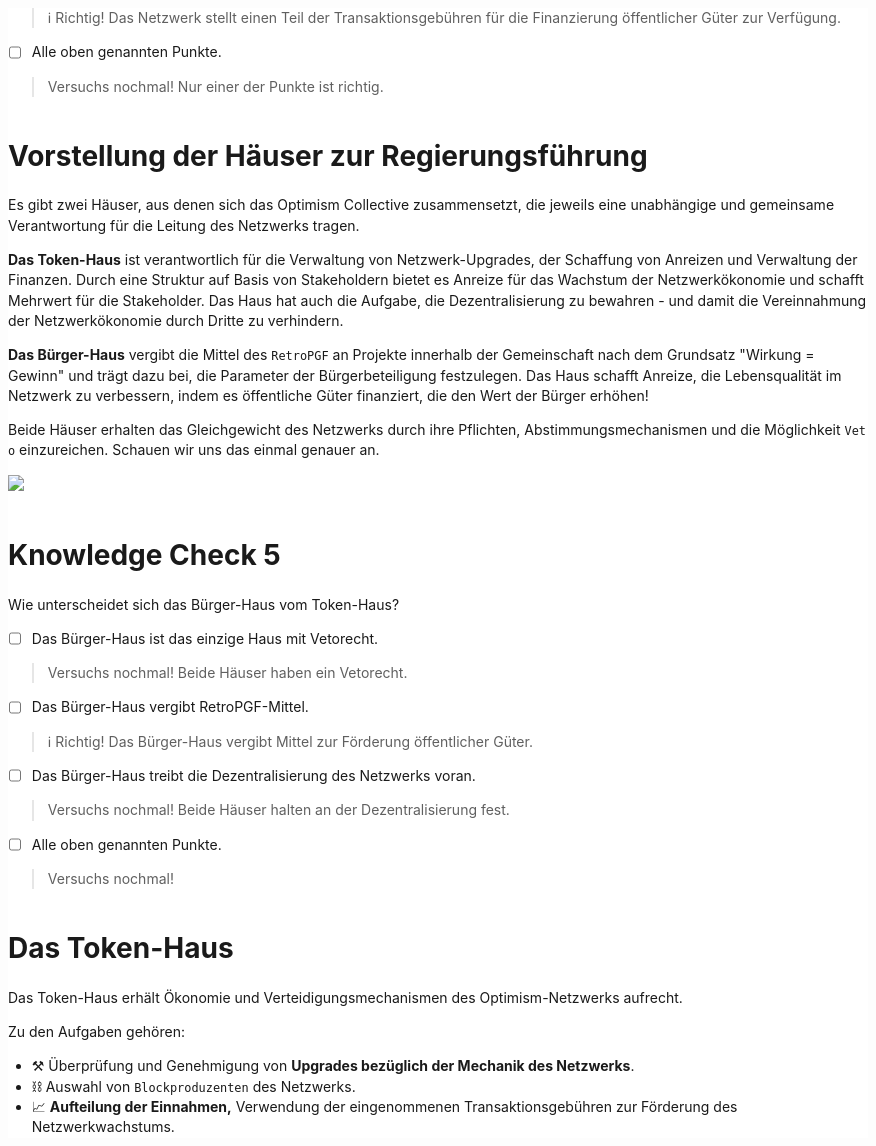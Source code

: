 > ℹ️ Richtig! Das Netzwerk stellt einen Teil der Transaktionsgebühren für die Finanzierung öffentlicher Güter zur Verfügung.

- [ ] Alle oben genannten Punkte.

> Versuchs nochmal! Nur einer der Punkte ist richtig.

# Vorstellung der Häuser zur Regierungsführung

Es gibt zwei Häuser, aus denen sich das Optimism Collective zusammensetzt, die jeweils eine unabhängige und gemeinsame Verantwortung für die Leitung des Netzwerks tragen.

**Das Token-Haus** ist verantwortlich für die Verwaltung von Netzwerk-Upgrades, der Schaffung von Anreizen und Verwaltung der Finanzen. Durch eine Struktur auf Basis von Stakeholdern bietet es Anreize für das Wachstum der Netzwerkökonomie und schafft Mehrwert für die Stakeholder. Das Haus hat auch die Aufgabe, die Dezentralisierung zu bewahren - und damit die Vereinnahmung der Netzwerkökonomie durch Dritte zu verhindern.

**Das Bürger-Haus** vergibt die Mittel des `RetroPGF` an Projekte innerhalb der Gemeinschaft nach dem Grundsatz "Wirkung = Gewinn" und trägt dazu bei, die Parameter der Bürgerbeteiligung festzulegen. Das Haus schafft Anreize, die Lebensqualität im Netzwerk zu verbessern, indem es öffentliche Güter finanziert, die den Wert der Bürger erhöhen!

Beide Häuser erhalten das Gleichgewicht des Netzwerks durch ihre Pflichten, Abstimmungsmechanismen und die Möglichkeit `Veto` einzureichen. Schauen wir uns das einmal genauer an.

![](https://app.banklessacademy.com/images/optimism-governance/introducing-the-governing-houses-bdcf1e8f.svg)

# Knowledge Check 5

Wie unterscheidet sich das Bürger-Haus vom Token-Haus?

- [ ] Das Bürger-Haus ist das einzige Haus mit Vetorecht.

> Versuchs nochmal! Beide Häuser haben ein Vetorecht.

- [ ] Das Bürger-Haus vergibt RetroPGF-Mittel.

> ℹ️ Richtig! Das Bürger-Haus vergibt Mittel zur Förderung öffentlicher Güter.

- [ ] Das Bürger-Haus treibt die Dezentralisierung des Netzwerks voran.

> Versuchs nochmal! Beide Häuser halten an der Dezentralisierung fest.

- [ ] Alle oben genannten Punkte.

> Versuchs nochmal!

# Das Token-Haus

Das Token-Haus erhält Ökonomie und Verteidigungsmechanismen des Optimism-Netzwerks aufrecht.

Zu den Aufgaben gehören:

- ⚒️ Überprüfung und Genehmigung von **Upgrades bezüglich der Mechanik des Netzwerks**.
- ⛓️ Auswahl von `Blockproduzenten` des Netzwerks.
- 📈 **Aufteilung der Einnahmen,** Verwendung der eingenommenen Transaktionsgebühren zur Förderung des Netzwerkwachstums.
